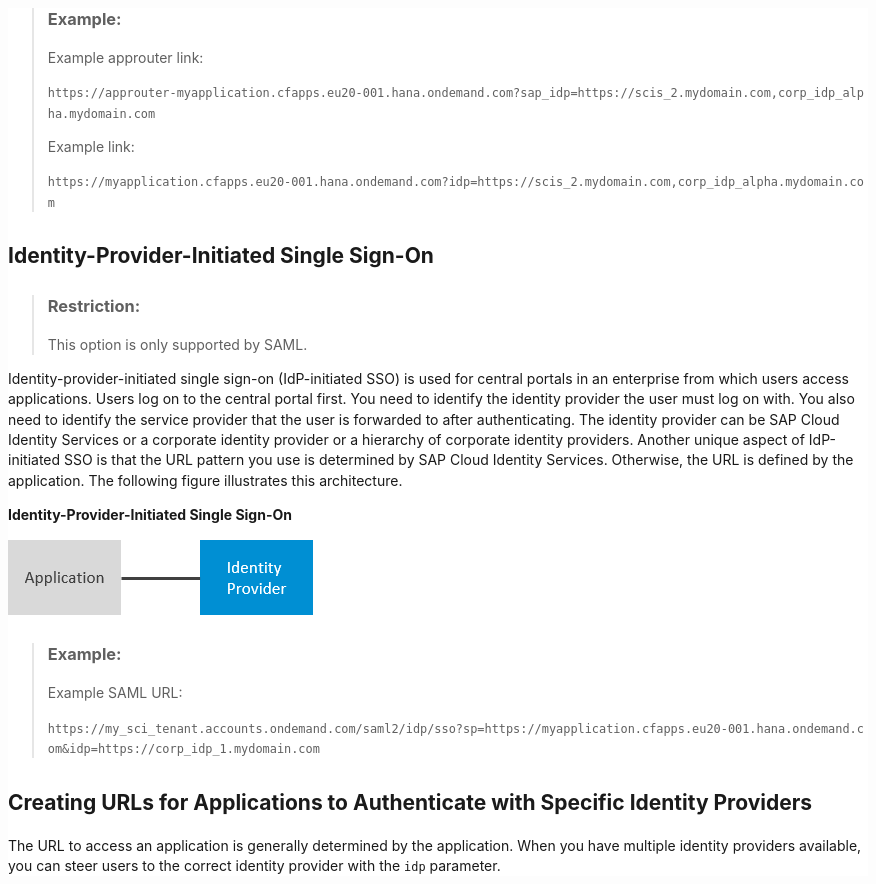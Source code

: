> ### Example:  
> Example approuter link:
> 
> `https://approuter-myapplication.cfapps.eu20-001.hana.ondemand.com?sap_idp=https://scis_2.mydomain.com,corp_idp_alpha.mydomain.com`
> 
> Example link:
> 
> `https://myapplication.cfapps.eu20-001.hana.ondemand.com?idp=https://scis_2.mydomain.com,corp_idp_alpha.mydomain.com`



<a name="loio118f5f4203fd42c98255b1ecf6baa484__app_url_reuse_section_4"/>

## Identity-Provider-Initiated Single Sign-On

> ### Restriction:  
> This option is only supported by SAML.

Identity-provider-initiated single sign-on \(IdP-initiated SSO\) is used for central portals in an enterprise from which users access applications. Users log on to the central portal first. You need to identify the identity provider the user must log on with. You also need to identify the service provider that the user is forwarded to after authenticating. The identity provider can be SAP Cloud Identity Services or a corporate identity provider or a hierarchy of corporate identity providers. Another unique aspect of IdP-initiated SSO is that the URL pattern you use is determined by SAP Cloud Identity Services. Otherwise, the URL is defined by the application. The following figure illustrates this architecture.

  
  
**Identity-Provider-Initiated Single Sign-On**

![](images/IdP-Initiated_SSO_7d739e6.png "Identity-Provider-Initiated Single Sign-On")

> ### Example:  
> Example SAML URL:
> 
> `https://my_sci_tenant.accounts.ondemand.com/saml2/idp/sso?sp=https://myapplication.cfapps.eu20-001.hana.ondemand.com&idp=https://corp_idp_1.mydomain.com`

<a name="loioc26fbc69863842578886c58ad7ba2d41"/>



## Creating URLs for Applications to Authenticate with Specific Identity Providers

The URL to access an application is generally determined by the application. When you have multiple identity providers available, you can steer users to the correct identity provider with the `idp` parameter.
